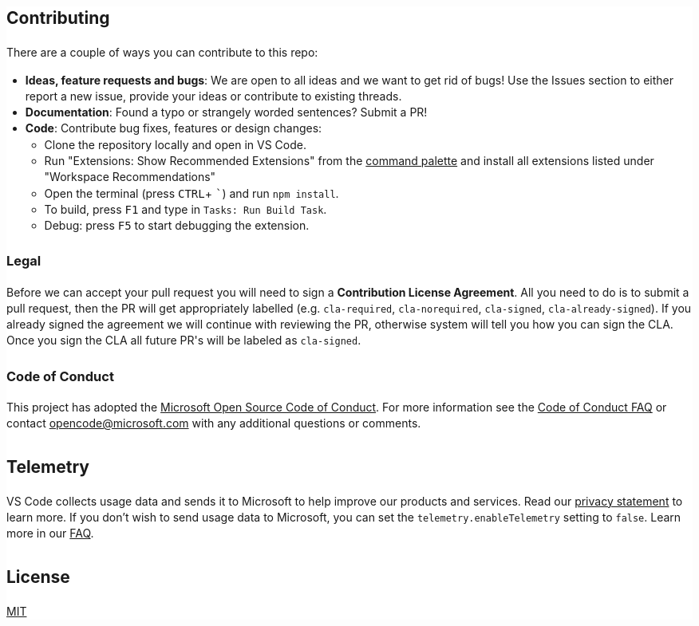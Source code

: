 

## Contributing

There are a couple of ways you can contribute to this repo:

* **Ideas, feature requests and bugs**: We are open to all ideas and we want to get rid of bugs! Use the Issues section to either report a new issue, provide your ideas or contribute to existing threads.
* **Documentation**: Found a typo or strangely worded sentences? Submit a PR!
* **Code**: Contribute bug fixes, features or design changes:
  * Clone the repository locally and open in VS Code.
  * Run "Extensions: Show Recommended Extensions" from the [command palette](https://code.visualstudio.com/docs/getstarted/userinterface#_command-palette) and install all extensions listed under "Workspace Recommendations"
  * Open the terminal (press <kbd>CTRL</kbd>+ <kbd>\`</kbd>) and run `npm install`.
  * To build, press <kbd>F1</kbd> and type in `Tasks: Run Build Task`.
  * Debug: press <kbd>F5</kbd> to start debugging the extension.

### Legal

Before we can accept your pull request you will need to sign a **Contribution License Agreement**. All you need to do is to submit a pull request, then the PR will get appropriately labelled (e.g. `cla-required`, `cla-norequired`, `cla-signed`, `cla-already-signed`). If you already signed the agreement we will continue with reviewing the PR, otherwise system will tell you how you can sign the CLA. Once you sign the CLA all future PR's will be labeled as `cla-signed`.

### Code of Conduct

This project has adopted the [Microsoft Open Source Code of Conduct](https://opensource.microsoft.com/codeofconduct/). For more information see the [Code of Conduct FAQ](https://opensource.microsoft.com/codeofconduct/faq/) or contact [opencode@microsoft.com](mailto:opencode@microsoft.com) with any additional questions or comments.



## Telemetry

VS Code collects usage data and sends it to Microsoft to help improve our products and services. Read our [privacy statement](https://go.microsoft.com/fwlink/?LinkID=528096&clcid=0x409) to learn more. If you don’t wish to send usage data to Microsoft, you can set the `telemetry.enableTelemetry` setting to `false`. Learn more in our [FAQ](https://code.visualstudio.com/docs/supporting/faq#_how-to-disable-telemetry-reporting).

## License

[MIT](https://github.com/Microsoft/vscode-azureresourcegroups/blob/main/LICENSE.md)
